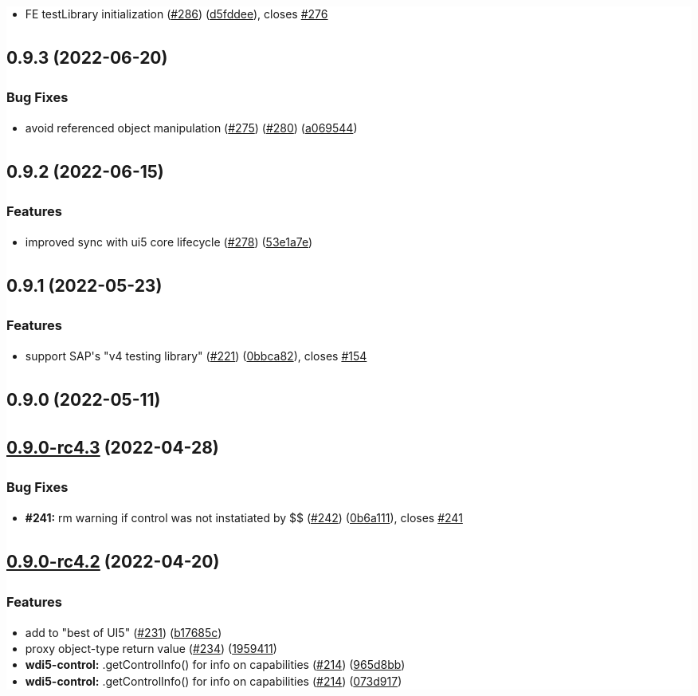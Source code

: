 * FE testLibrary initialization ([#286](https://github.com/js-soft/wdi5/issues/286)) ([d5fddee](https://github.com/js-soft/wdi5/commit/d5fddeeb348eb503288a8f8978e58204d0642494)), closes [#276](https://github.com/js-soft/wdi5/issues/276)

## 0.9.3 (2022-06-20)


### Bug Fixes

* avoid referenced object manipulation ([#275](https://github.com/js-soft/wdi5/issues/275)) ([#280](https://github.com/js-soft/wdi5/issues/280)) ([a069544](https://github.com/js-soft/wdi5/commit/a069544166c4ba9b1494f63190bef121611d3229))

## 0.9.2 (2022-06-15)


### Features

* improved sync with ui5 core lifecycle ([#278](https://github.com/js-soft/wdi5/issues/278)) ([53e1a7e](https://github.com/js-soft/wdi5/commit/53e1a7e952a84825feb9b42a8a9a2684b2ff71f9))

## 0.9.1 (2022-05-23)


### Features

* support SAP's "v4 testing library" ([#221](https://github.com/js-soft/wdi5/issues/221)) ([0bbca82](https://github.com/js-soft/wdi5/commit/0bbca823277c8e814a04e6dc01bb497c3f683a42)), closes [#154](https://github.com/js-soft/wdi5/issues/154)

## 0.9.0 (2022-05-11)

## [0.9.0-rc4.3](https://github.com/js-soft/wdi5/compare/v0.9.0-rc4.2...v0.9.0-rc4.3) (2022-04-28)


### Bug Fixes

* **#241:** rm warning if control was not instatiated by $$ ([#242](https://github.com/js-soft/wdi5/issues/242)) ([0b6a111](https://github.com/js-soft/wdi5/commit/0b6a111ad66644fafb0856627850ba792641ce41)), closes [#241](https://github.com/js-soft/wdi5/issues/241)

## [0.9.0-rc4.2](https://github.com/js-soft/wdi5/compare/v0.9.0-rc4.1...v0.9.0-rc4.2) (2022-04-20)


### Features

* add to "best of UI5" ([#231](https://github.com/js-soft/wdi5/issues/231)) ([b17685c](https://github.com/js-soft/wdi5/commit/b17685c68c3f51ca1bf8b013b49eac90de1f9c73))
* proxy object-type return value ([#234](https://github.com/js-soft/wdi5/issues/234)) ([1959411](https://github.com/js-soft/wdi5/commit/1959411eb9e8dabf3b44521ee718991a7d9e2791))
* **wdi5-control:** .getControlInfo() for info on capabilities ([#214](https://github.com/js-soft/wdi5/issues/214)) ([965d8bb](https://github.com/js-soft/wdi5/commit/965d8bb02154f2bc59bf3be3076eb8950d3c6333))
* **wdi5-control:** .getControlInfo() for info on capabilities ([#214](https://github.com/js-soft/wdi5/issues/214)) ([073d917](https://github.com/js-soft/wdi5/commit/073d9177a89f898c7e89b6b9dfe5dd545e01ae54))
